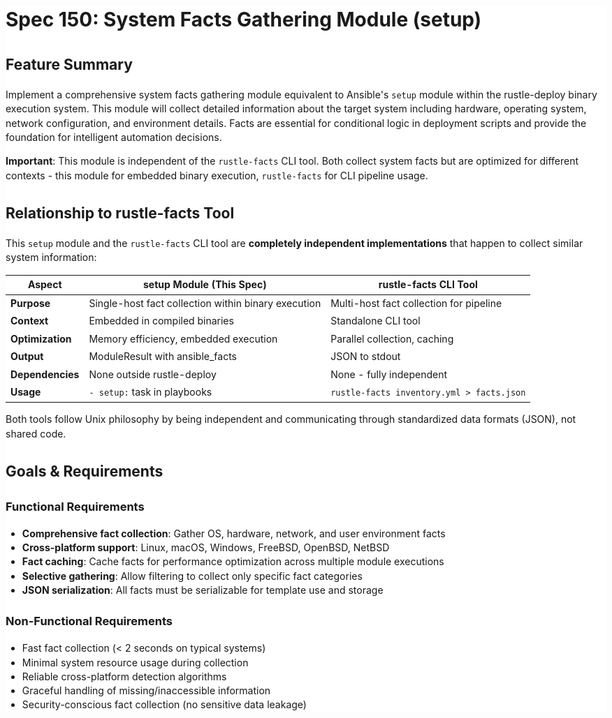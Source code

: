 # Spec 150: System Facts Gathering Module (setup)

## Feature Summary

Implement a comprehensive system facts gathering module equivalent to Ansible's `setup` module within the rustle-deploy binary execution system. This module will collect detailed information about the target system including hardware, operating system, network configuration, and environment details. Facts are essential for conditional logic in deployment scripts and provide the foundation for intelligent automation decisions.

**Important**: This module is independent of the `rustle-facts` CLI tool. Both collect system facts but are optimized for different contexts - this module for embedded binary execution, `rustle-facts` for CLI pipeline usage.

## Relationship to rustle-facts Tool

This `setup` module and the `rustle-facts` CLI tool are **completely independent implementations** that happen to collect similar system information:

| Aspect | setup Module (This Spec) | rustle-facts CLI Tool |
|--------|--------------------------|----------------------|
| **Purpose** | Single-host fact collection within binary execution | Multi-host fact collection for pipeline |
| **Context** | Embedded in compiled binaries | Standalone CLI tool |
| **Optimization** | Memory efficiency, embedded execution | Parallel collection, caching |
| **Output** | ModuleResult with ansible_facts | JSON to stdout |
| **Dependencies** | None outside rustle-deploy | None - fully independent |
| **Usage** | `- setup:` task in playbooks | `rustle-facts inventory.yml > facts.json` |

Both tools follow Unix philosophy by being independent and communicating through standardized data formats (JSON), not shared code.

## Goals & Requirements

### Functional Requirements
- **Comprehensive fact collection**: Gather OS, hardware, network, and user environment facts
- **Cross-platform support**: Linux, macOS, Windows, FreeBSD, OpenBSD, NetBSD
- **Fact caching**: Cache facts for performance optimization across multiple module executions
- **Selective gathering**: Allow filtering to collect only specific fact categories
- **JSON serialization**: All facts must be serializable for template use and storage

### Non-Functional Requirements
- Fast fact collection (< 2 seconds on typical systems)
- Minimal system resource usage during collection
- Reliable cross-platform detection algorithms
- Graceful handling of missing/inaccessible information
- Security-conscious fact collection (no sensitive data leakage)
